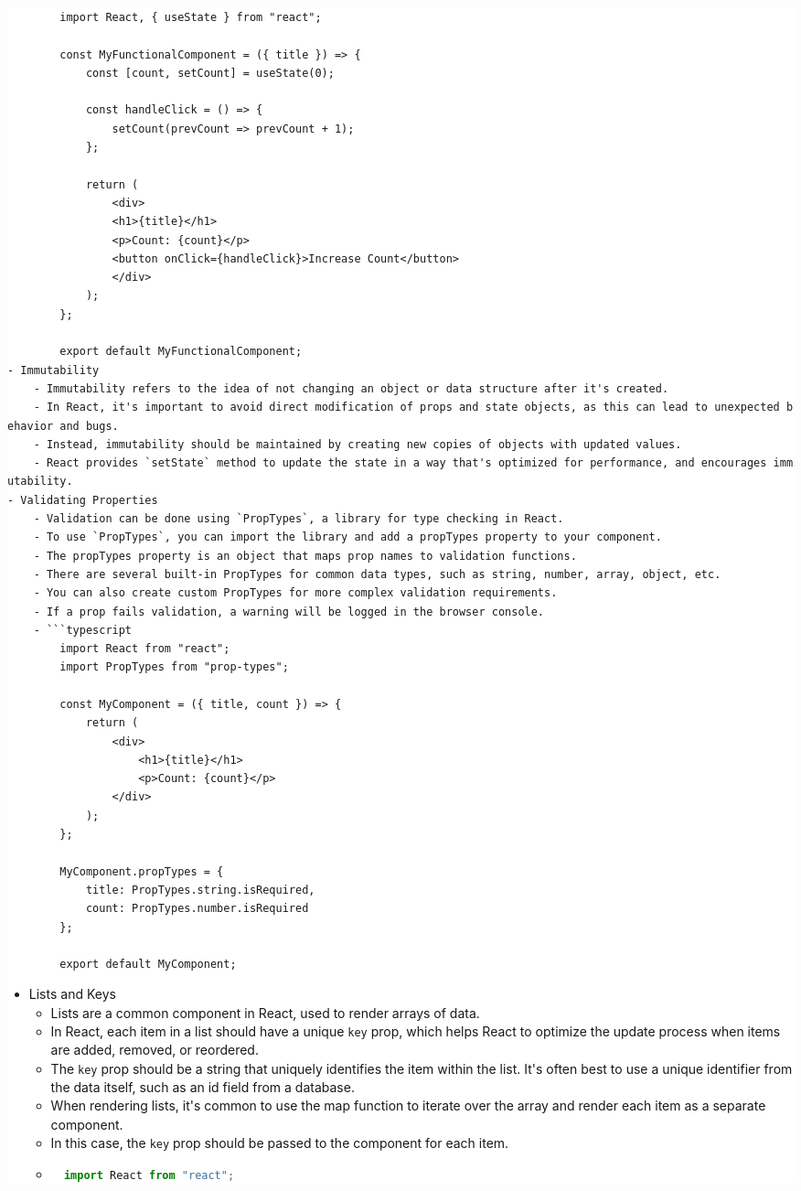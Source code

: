            import React, { useState } from "react";

            const MyFunctionalComponent = ({ title }) => {
                const [count, setCount] = useState(0);

                const handleClick = () => {
                    setCount(prevCount => prevCount + 1);
                };

                return (
                    <div>
                    <h1>{title}</h1>
                    <p>Count: {count}</p>
                    <button onClick={handleClick}>Increase Count</button>
                    </div>
                );
            };

            export default MyFunctionalComponent;
    - Immutability
        - Immutability refers to the idea of not changing an object or data structure after it's created.
        - In React, it's important to avoid direct modification of props and state objects, as this can lead to unexpected behavior and bugs.
        - Instead, immutability should be maintained by creating new copies of objects with updated values.
        - React provides `setState` method to update the state in a way that's optimized for performance, and encourages immutability.
    - Validating Properties
        - Validation can be done using `PropTypes`, a library for type checking in React.
        - To use `PropTypes`, you can import the library and add a propTypes property to your component.
        - The propTypes property is an object that maps prop names to validation functions.
        - There are several built-in PropTypes for common data types, such as string, number, array, object, etc.
        - You can also create custom PropTypes for more complex validation requirements.
        - If a prop fails validation, a warning will be logged in the browser console.
        - ```typescript
            import React from "react";
            import PropTypes from "prop-types";

            const MyComponent = ({ title, count }) => {
                return (
                    <div>
                        <h1>{title}</h1>
                        <p>Count: {count}</p>
                    </div>
                );
            };

            MyComponent.propTypes = {
                title: PropTypes.string.isRequired,
                count: PropTypes.number.isRequired
            };

            export default MyComponent;
* Lists and Keys
    - Lists are a common component in React, used to render arrays of data.
    - In React, each item in a list should have a unique `key` prop, which helps React to optimize the update process when items are added, removed, or reordered.
    - The `key` prop should be a string that uniquely identifies the item within the list. It's often best to use a unique identifier from the data itself, such as an id field from a database.
    - When rendering lists, it's common to use the map function to iterate over the array and render each item as a separate component.
    - In this case, the `key` prop should be passed to the component for each item.
    - ```typescript
        import React from "react";
